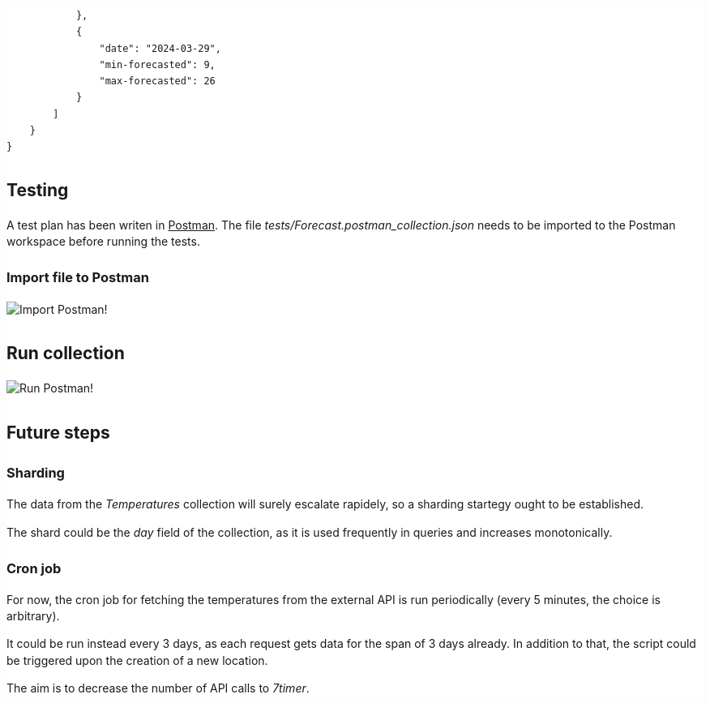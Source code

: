 ```
            },
            {
                "date": "2024-03-29",
                "min-forecasted": 9,
                "max-forecasted": 26
            }
        ]
    }
}
```

## Testing

A test plan has been writen in [Postman](https://www.postman.com/). The file *tests/Forecast.postman_collection.json* needs to be imported to the Postman workspace before running the tests.

### Import file to Postman

![Import Postman!](/assets/postman_import.png "Import Postman")

## Run collection

![Run Postman!](/assets/run_collection.png "Run Postman")

## Future steps

### Sharding

The data from the *Temperatures* collection will surely escalate rapidely, so a sharding startegy ought to be established.

The shard could be the *day* field of the collection, as it is used frequently in queries and increases monotonically.

### Cron job

For now, the cron job for fetching the temperatures from the external API is run periodically (every 5 minutes, the choice is arbitrary).

It could be run instead every 3 days, as each request gets data for the span of 3 days already. In addition to that, the script could be triggered upon the creation of a new location.

The aim is to decrease the number of API calls to *7timer*.

